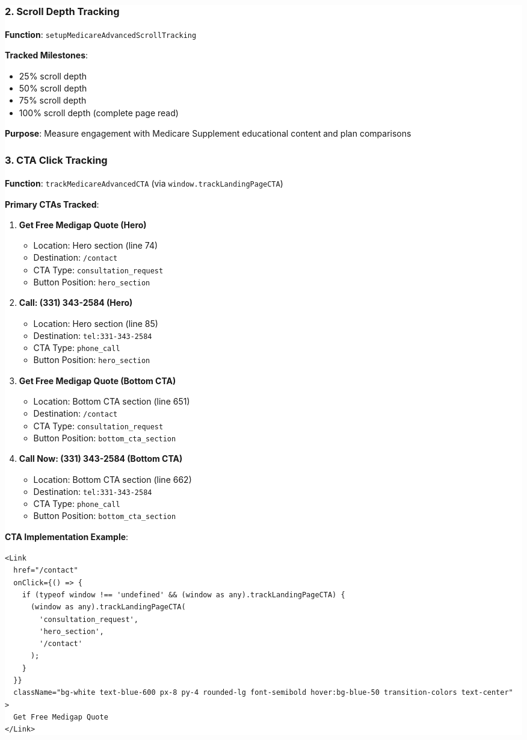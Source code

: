### 2. Scroll Depth Tracking
**Function**: `setupMedicareAdvancedScrollTracking`

**Tracked Milestones**:
- 25% scroll depth
- 50% scroll depth
- 75% scroll depth
- 100% scroll depth (complete page read)

**Purpose**: Measure engagement with Medicare Supplement educational content and plan comparisons

### 3. CTA Click Tracking
**Function**: `trackMedicareAdvancedCTA` (via `window.trackLandingPageCTA`)

**Primary CTAs Tracked**:

1. **Get Free Medigap Quote (Hero)**
   - Location: Hero section (line 74)
   - Destination: `/contact`
   - CTA Type: `consultation_request`
   - Button Position: `hero_section`

2. **Call: (331) 343-2584 (Hero)**
   - Location: Hero section (line 85)
   - Destination: `tel:331-343-2584`
   - CTA Type: `phone_call`
   - Button Position: `hero_section`

3. **Get Free Medigap Quote (Bottom CTA)**
   - Location: Bottom CTA section (line 651)
   - Destination: `/contact`
   - CTA Type: `consultation_request`
   - Button Position: `bottom_cta_section`

4. **Call Now: (331) 343-2584 (Bottom CTA)**
   - Location: Bottom CTA section (line 662)
   - Destination: `tel:331-343-2584`
   - CTA Type: `phone_call`
   - Button Position: `bottom_cta_section`

**CTA Implementation Example**:
```tsx
<Link
  href="/contact"
  onClick={() => {
    if (typeof window !== 'undefined' && (window as any).trackLandingPageCTA) {
      (window as any).trackLandingPageCTA(
        'consultation_request',
        'hero_section',
        '/contact'
      );
    }
  }}
  className="bg-white text-blue-600 px-8 py-4 rounded-lg font-semibold hover:bg-blue-50 transition-colors text-center"
>
  Get Free Medigap Quote
</Link>
```
